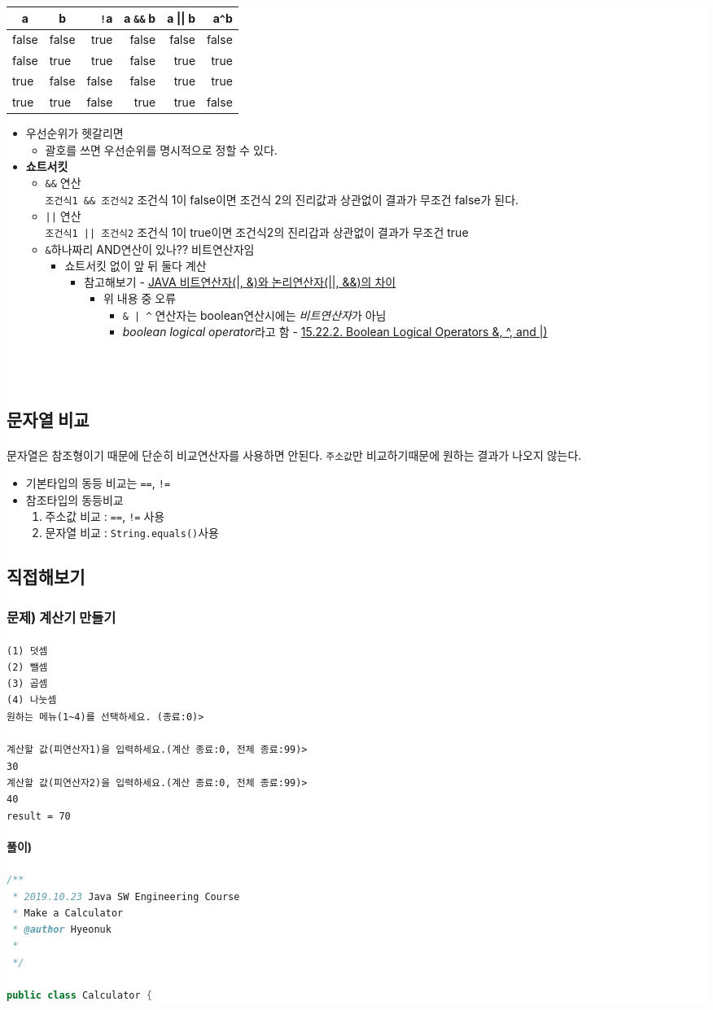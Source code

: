   
| a | b |`!`a|a `&&` b|a \|\| b|a`^`b|
|---|---|---:|---:|---:|---:|
|false | false | true | false | false | false|
|false | true | true | false | true | true|
|true | false | false | false | true | true|
|true | true | false | true | true | false|


* 우선순위가 헷갈리면
    * 괄호를 쓰면 우선순위를 명시적으로 정할 수 있다.
* **쇼트서킷**
    * `&&` 연산  
`조건식1 && 조건식2` 조건식 1이 false이면 조건식 2의 진리값과 상관없이 결과가 무조건 false가 된다. 
    * `||` 연산  
`조건식1 || 조건식2` 조건식 1이 true이면 조건식2의 진리갑과 상관없이 결과가 무조건 true
    * `&`하나짜리 AND연산이 있나?? 비트연산자임
        * 쇼트서킷 없이 앞 뒤 둘다 계산
            * 참고해보기 - [JAVA 비트연산자(|, &)와 논리연산자(||, &&)의 차이](https://it-jin-developer.tistory.com/9)
                * 위 내용 중 오류
                    * `& | ^` 연산자는 boolean연산시에는 *비트연산자*가 아님
                    * *boolean logical operator*라고 함 - [15.22.2. Boolean Logical Operators &, ^, and |)](https://docs.oracle.com/javase/specs/jls/se8/html/jls-15.html#jls-15.22.2) 
        
<br/>
<br/>

## 문자열 비교
문자열은 참조형이기 때문에 단순히 비교연산자를 사용하면 안된다. `주소값`만 비교하기때문에 원하는 결과가 나오지 않는다.
* 기본타입의 동등 비교는 `==`, `!=`
* 참조타입의 동등비교
    1. 주소값 비교 : `==`, `!=` 사용
    2. 문자열 비교 : `String.equals()`사용



## 직접해보기
### 문제) 계산기 만들기
```
(1) 덧셈 
(2) 뺄셈
(3) 곱셈
(4) 나눗셈
원하는 메뉴(1~4)를 선택하세요. (종료:0)>

계산할 값(피연산자1)을 입력하세요.(계산 종료:0, 전체 종료:99)>
30
계산할 값(피연산자2)을 입력하세요.(계산 종료:0, 전체 종료:99)>
40
result = 70

```
#### 풀이)
```java
/**
 * 2019.10.23 Java SW Engineering Course
 * Make a Calculator 
 * @author Hyeonuk
 *
 */

public class Calculator {
```